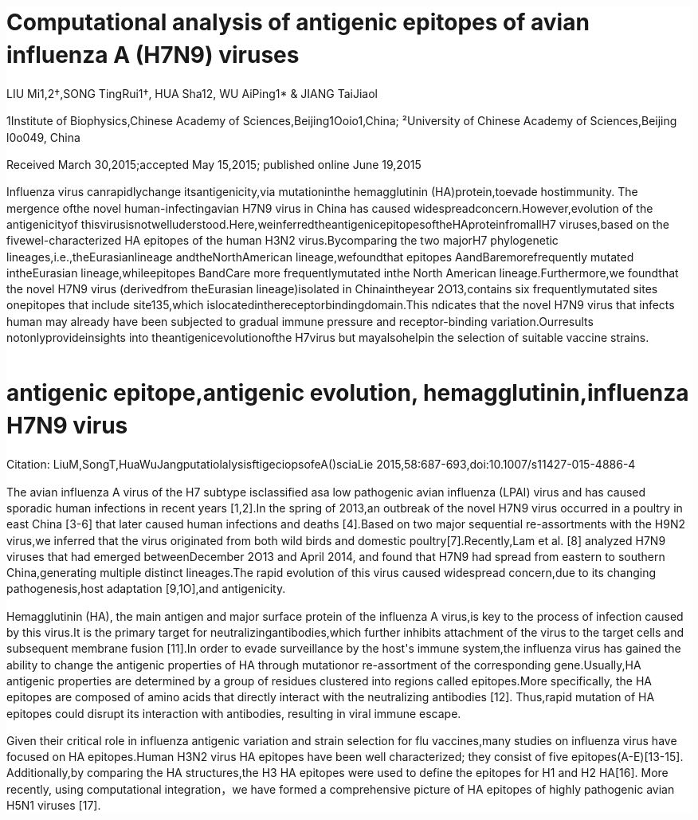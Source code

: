 # Computational analysis of antigenic epitopes of avian influenza A (H7N9) viruses

LIU Mi1,2†,SONG TingRui1†, HUA Sha12, WU AiPing1\* & JIANG TaiJiaol

1Institute of Biophysics,Chinese Academy of Sciences,Beijing1Ooio1,China; ²University of Chinese Academy of Sciences,Beijing l0o049, China

Received March 30,2015;accepted May 15,2015; published online June 19,2015

Influenza virus canrapidlychange itsantigenicity,via mutationinthe hemagglutinin (HA)protein,toevade hostimmunity. The mergence ofthe novel human-infectingavian H7N9 virus in China has caused widespreadconcern.However,evolution of the antigenicityof thisvirusisnotwelluderstood.Here,weinferredtheantigenicepitopesoftheHAproteinfromallH7 viruses,based on the fivewel-characterized HA epitopes of the human H3N2 virus.Bycomparing the two majorH7 phylogenetic lineages,i.e.,theEurasianlineage andtheNorthAmerican lineage,wefoundthat epitopes AandBaremorefrequently mutated intheEurasian lineage,whileepitopes BandCare more frequentlymutated inthe North American lineage.Furthermore,we foundthat the novel H7N9 virus (derivedfrom theEurasian lineage)isolated in Chinaintheyear 2O13,contains six frequentlymutated sites onepitopes that include site135,which islocatedinthereceptorbindingdomain.This ndicates that the novel H7N9 virus that infects human may already have been subjected to gradual immune pressure and receptor-binding variation.Ourresults notonlyprovideinsights into theantigenicevolutionofthe H7virus but mayalsohelpin the selection of suitable vaccine strains.

# antigenic epitope,antigenic evolution, hemagglutinin,influenza H7N9 virus

Citation: LiuM,SongT,HuaWuJangputatiolalysisftigeciopsofeA()sciaLie 2015,58:687-693,doi:10.1007/s11427-015-4886-4

The avian influenza A virus of the H7 subtype isclassified asa low pathogenic avian influenza (LPAI) virus and has caused sporadic human infections in recent years [1,2].In the spring of 2013,an outbreak of the novel H7N9 virus occurred in a poultry in east China [3-6] that later caused human infections and deaths [4].Based on two major sequential re-assortments with the H9N2 virus,we inferred that the virus originated from both wild birds and domestic poultry[7].Recently,Lam et al. [8] analyzed H7N9 viruses that had emerged betweenDecember 2O13 and April 2014, and found that H7N9 had spread from eastern to southern China,generating multiple distinct lineages.The rapid evolution of this virus caused widespread concern,due to its changing pathogenesis,host adaptation [9,1O],and antigenicity.

Hemagglutinin (HA), the main antigen and major surface protein of the influenza A virus,is key to the process of infection caused by this virus.It is the primary target for neutralizingantibodies,which further inhibits attachment of the virus to the target cells and subsequent membrane fusion [11].In order to evade surveillance by the host's immune system,the influenza virus has gained the ability to change the antigenic properties of HA through mutationor re-assortment of the corresponding gene.Usually,HA antigenic properties are determined by a group of residues clustered into regions called epitopes.More specifically, the HA epitopes are composed of amino acids that directly interact with the neutralizing antibodies [12]. Thus,rapid mutation of HA epitopes could disrupt its interaction with antibodies, resulting in viral immune escape.

Given their critical role in influenza antigenic variation and strain selection for flu vaccines,many studies on influenza virus have focused on HA epitopes.Human H3N2 virus HA epitopes have been well characterized; they consist of five epitopes(A-E)[13-15]. Additionally,by comparing the HA structures,the $\mathrm { H } 3 \mathrm { \ H A }$ epitopes were used to define the epitopes for H1 and H2 HA[16]. More recently, using computational integration，we have formed a comprehensive picture of HA epitopes of highly pathogenic avian H5N1 viruses [17].
